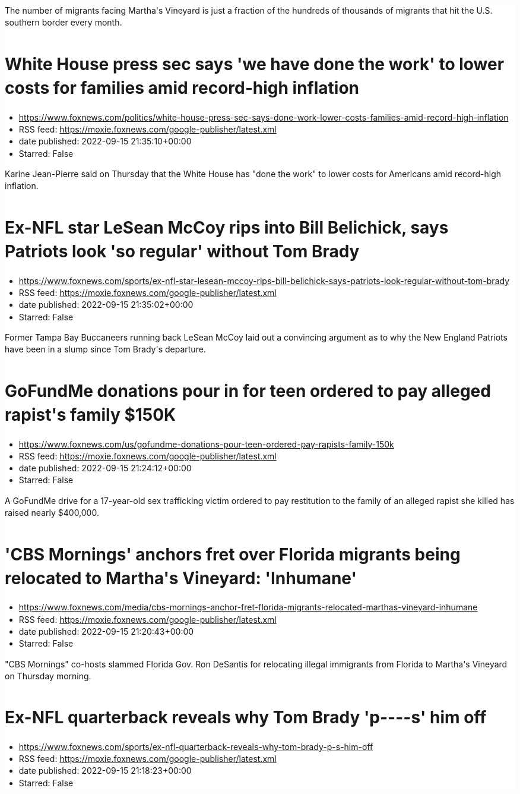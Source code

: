 The number of migrants facing Martha's Vineyard is just a fraction of the hundreds of thousands of migrants that hit the U.S. southern border every month.

# White House press sec says 'we have done the work' to lower costs for families amid record-high inflation
 - https://www.foxnews.com/politics/white-house-press-sec-says-done-work-lower-costs-families-amid-record-high-inflation
 - RSS feed: https://moxie.foxnews.com/google-publisher/latest.xml
 - date published: 2022-09-15 21:35:10+00:00
 - Starred: False

Karine Jean-Pierre said on Thursday that the White House has "done the work" to lower costs for Americans amid record-high inflation.

# Ex-NFL star LeSean McCoy rips into Bill Belichick, says Patriots look 'so regular' without Tom Brady
 - https://www.foxnews.com/sports/ex-nfl-star-lesean-mccoy-rips-bill-belichick-says-patriots-look-regular-without-tom-brady
 - RSS feed: https://moxie.foxnews.com/google-publisher/latest.xml
 - date published: 2022-09-15 21:35:02+00:00
 - Starred: False

Former Tampa Bay Buccaneers running back LeSean McCoy laid out a convincing argument as to why the New England Patriots have been in a slump since Tom Brady's departure.

# GoFundMe donations pour in for teen ordered to pay alleged rapist's family $150K
 - https://www.foxnews.com/us/gofundme-donations-pour-teen-ordered-pay-rapists-family-150k
 - RSS feed: https://moxie.foxnews.com/google-publisher/latest.xml
 - date published: 2022-09-15 21:24:12+00:00
 - Starred: False

A GoFundMe drive for a 17-year-old sex trafficking victim ordered to pay restitution to the family of an alleged rapist she killed has raised nearly $400,000.

# 'CBS Mornings' anchors fret over Florida migrants being relocated to Martha's Vineyard: 'Inhumane'
 - https://www.foxnews.com/media/cbs-mornings-anchor-fret-florida-migrants-relocated-marthas-vineyard-inhumane
 - RSS feed: https://moxie.foxnews.com/google-publisher/latest.xml
 - date published: 2022-09-15 21:20:43+00:00
 - Starred: False

"CBS Mornings" co-hosts slammed Florida Gov. Ron DeSantis for relocating illegal immigrants from Florida to Martha's Vineyard on Thursday morning.

# Ex-NFL quarterback reveals why Tom Brady 'p----s' him off
 - https://www.foxnews.com/sports/ex-nfl-quarterback-reveals-why-tom-brady-p-s-him-off
 - RSS feed: https://moxie.foxnews.com/google-publisher/latest.xml
 - date published: 2022-09-15 21:18:23+00:00
 - Starred: False
